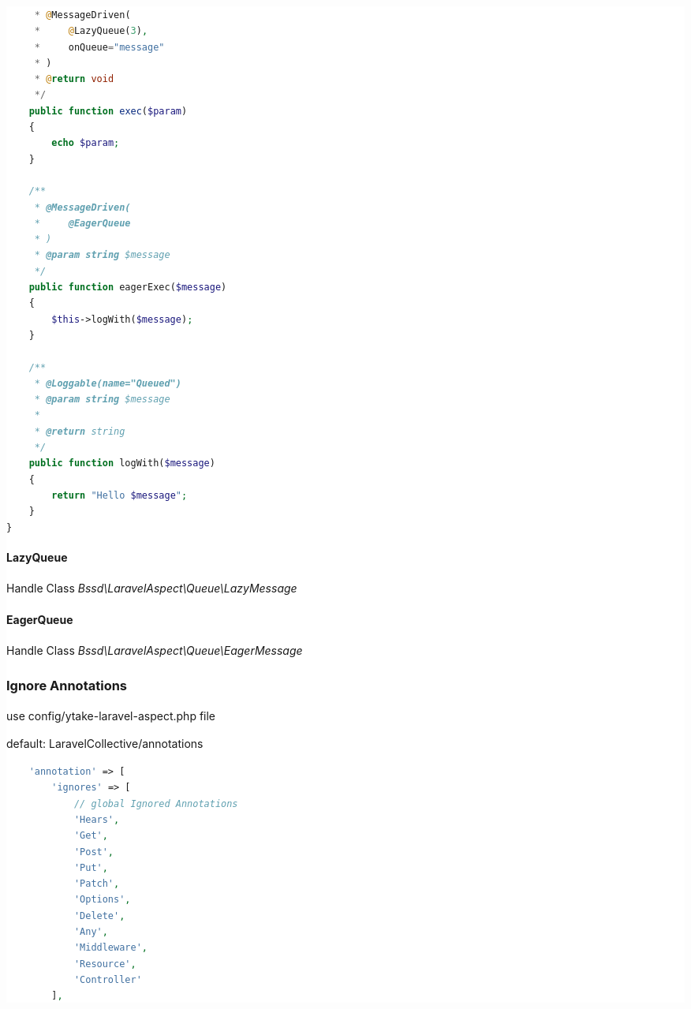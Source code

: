 ```php
     * @MessageDriven(
     *     @LazyQueue(3),
     *     onQueue="message"
     * )
     * @return void
     */
    public function exec($param)
    {
        echo $param;
    }

    /**
     * @MessageDriven(
     *     @EagerQueue
     * )
     * @param string $message
     */
    public function eagerExec($message)
    {
        $this->logWith($message);
    }

    /**
     * @Loggable(name="Queued")
     * @param string $message
     *
     * @return string
     */
    public function logWith($message)
    {
        return "Hello $message";
    }
}

```

#### LazyQueue

Handle Class *Bssd\LaravelAspect\Queue\LazyMessage*  

#### EagerQueue

Handle Class *Bssd\LaravelAspect\Queue\EagerMessage*  

### Ignore Annotations 
use config/ytake-laravel-aspect.php file

default: LaravelCollective/annotations

```php
    'annotation' => [
        'ignores' => [
            // global Ignored Annotations
            'Hears',
            'Get',
            'Post',
            'Put',
            'Patch',
            'Options',
            'Delete',
            'Any',
            'Middleware',
            'Resource',
            'Controller'
        ],
```
